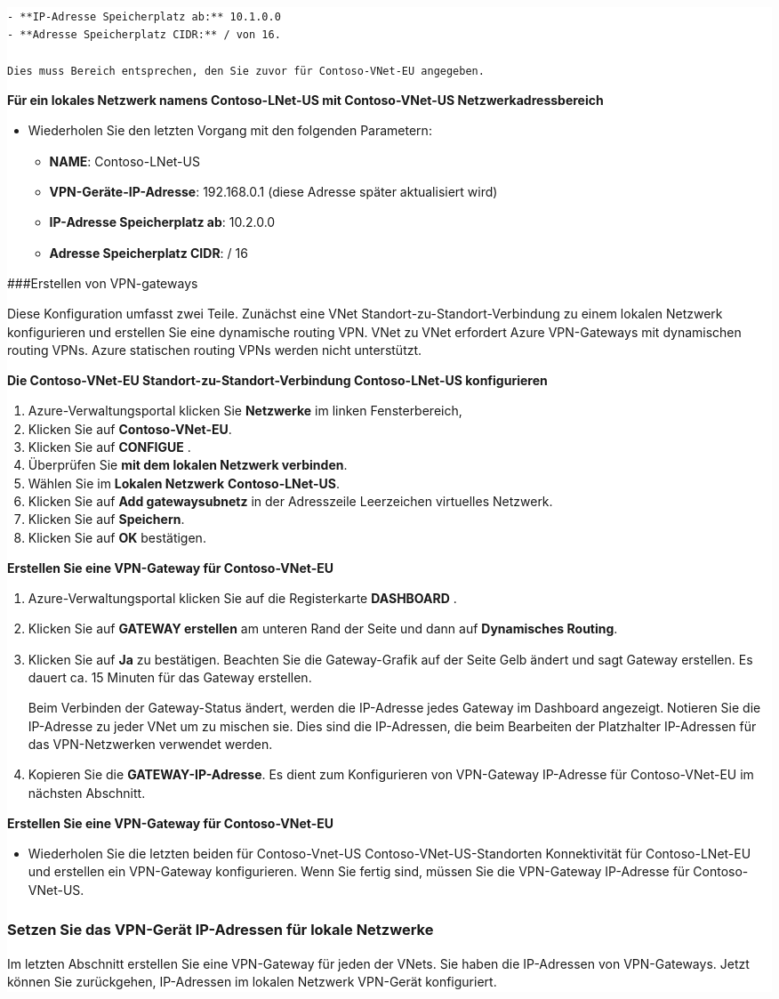     - **IP-Adresse Speicherplatz ab:** 10.1.0.0
    - **Adresse Speicherplatz CIDR:** / von 16.
    
    Dies muss Bereich entsprechen, den Sie zuvor für Contoso-VNet-EU angegeben.

**Für ein lokales Netzwerk namens Contoso-LNet-US mit Contoso-VNet-US Netzwerkadressbereich**

- Wiederholen Sie den letzten Vorgang mit den folgenden Parametern:

    - **NAME**: Contoso-LNet-US
    - **VPN-Geräte-IP-Adresse**: 192.168.0.1 (diese Adresse später aktualisiert wird)
     
    - **IP-Adresse Speicherplatz ab**: 10.2.0.0
    - **Adresse Speicherplatz CIDR**: / 16


###<a name="create-vpn-gateways"></a>Erstellen von VPN-gateways

Diese Konfiguration umfasst zwei Teile. Zunächst eine VNet Standort-zu-Standort-Verbindung zu einem lokalen Netzwerk konfigurieren und erstellen Sie eine dynamische routing VPN. VNet zu VNet erfordert Azure VPN-Gateways mit dynamischen routing VPNs. Azure statischen routing VPNs werden nicht unterstützt.

**Die Contoso-VNet-EU Standort-zu-Standort-Verbindung Contoso-LNet-US konfigurieren**

1.  Azure-Verwaltungsportal klicken Sie **Netzwerke** im linken Fensterbereich,
2.  Klicken Sie auf **Contoso-VNet-EU**.
3.  Klicken Sie auf **CONFIGUE** .
4.  Überprüfen Sie **mit dem lokalen Netzwerk verbinden**.
5.  Wählen Sie im **Lokalen Netzwerk** **Contoso-LNet-US**.
6.  Klicken Sie auf **Add gatewaysubnetz** in der Adresszeile Leerzeichen virtuelles Netzwerk.
7.  Klicken Sie auf **Speichern**.
8.  Klicken Sie auf **OK** bestätigen.


**Erstellen Sie eine VPN-Gateway für Contoso-VNet-EU**

1.  Azure-Verwaltungsportal klicken Sie auf die Registerkarte **DASHBOARD** .
4.  Klicken Sie auf **GATEWAY erstellen** am unteren Rand der Seite und dann auf **Dynamisches Routing**.
5.  Klicken Sie auf **Ja** zu bestätigen. Beachten Sie die Gateway-Grafik auf der Seite Gelb ändert und sagt Gateway erstellen. Es dauert ca. 15 Minuten für das Gateway erstellen.

    Beim Verbinden der Gateway-Status ändert, werden die IP-Adresse jedes Gateway im Dashboard angezeigt. Notieren Sie die IP-Adresse zu jeder VNet um zu mischen sie. Dies sind die IP-Adressen, die beim Bearbeiten der Platzhalter IP-Adressen für das VPN-Netzwerken verwendet werden.

6.  Kopieren Sie die **GATEWAY-IP-Adresse**. Es dient zum Konfigurieren von VPN-Gateway IP-Adresse für Contoso-VNet-EU im nächsten Abschnitt.

**Erstellen Sie eine VPN-Gateway für Contoso-VNet-EU**

- Wiederholen Sie die letzten beiden für Contoso-Vnet-US Contoso-VNet-US-Standorten Konnektivität für Contoso-LNet-EU und erstellen ein VPN-Gateway konfigurieren. Wenn Sie fertig sind, müssen Sie die VPN-Gateway IP-Adresse für Contoso-VNet-US.


### <a name="set-the-vpn-device-ip-addresses-for-local-networks"></a>Setzen Sie das VPN-Gerät IP-Adressen für lokale Netzwerke
Im letzten Abschnitt erstellen Sie eine VPN-Gateway für jeden der VNets. Sie haben die IP-Adressen von VPN-Gateways. Jetzt können Sie zurückgehen, IP-Adressen im lokalen Netzwerk VPN-Gerät konfiguriert.
